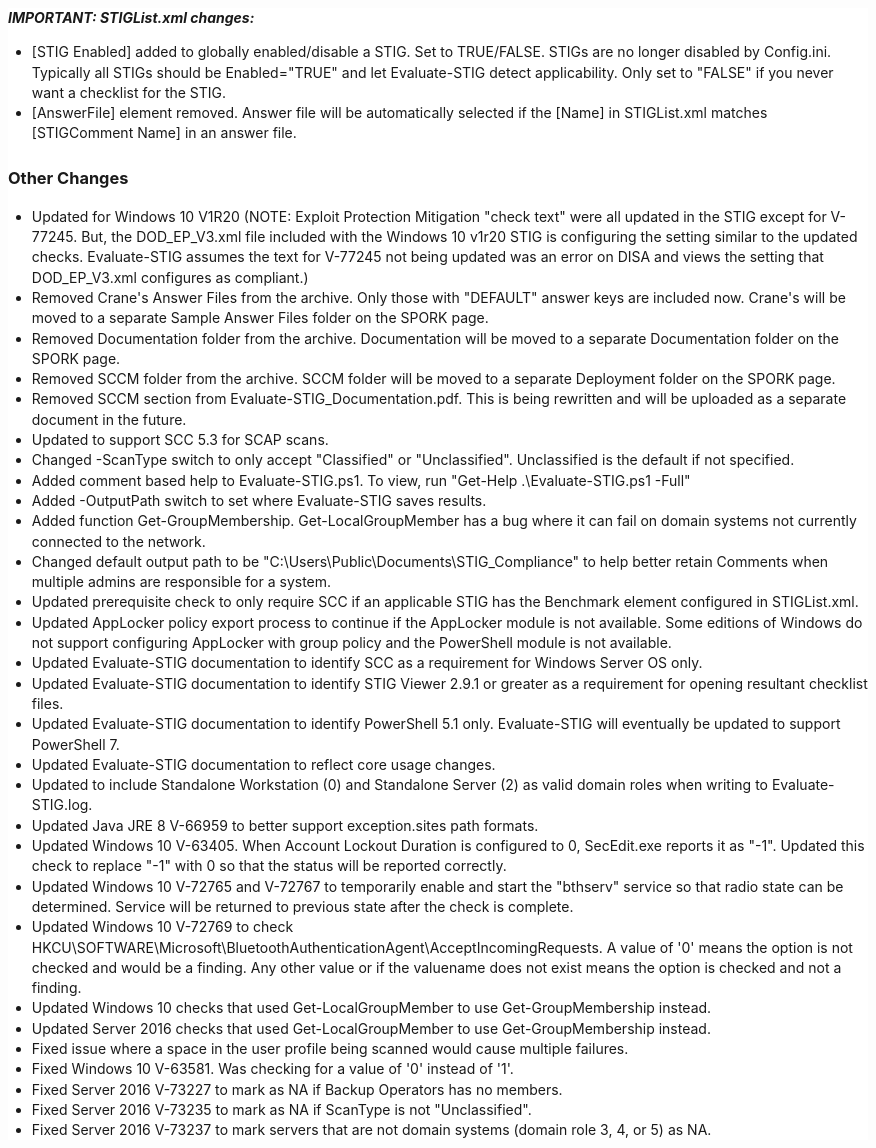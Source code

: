 ***IMPORTANT: STIGList.xml changes:***

* [STIG Enabled] added to globally enabled/disable a STIG.  Set to TRUE/FALSE.  STIGs are no longer disabled by Config.ini.  Typically all STIGs should be Enabled="TRUE" and let Evaluate-STIG detect applicability.  Only set to "FALSE" if you never want a checklist for the STIG.
* [AnswerFile] element removed.  Answer file will be automatically selected if the [Name] in STIGList.xml matches [STIGComment Name] in an answer file.

### Other Changes

* Updated for Windows 10 V1R20 (NOTE: Exploit Protection Mitigation "check text" were all updated in the STIG except for V-77245.  But, the DOD_EP_V3.xml file included with the Windows 10 v1r20 STIG is configuring the setting similar to the updated checks.  Evaluate-STIG assumes the text for V-77245 not being updated was an error on DISA and views the setting that DOD_EP_V3.xml configures as compliant.)
* Removed Crane's Answer Files from the archive.  Only those with "DEFAULT" answer keys are included now.  Crane's will be moved to a separate Sample Answer Files folder on the SPORK page.
* Removed Documentation folder from the archive.  Documentation will be moved to a separate Documentation folder on the SPORK page.
* Removed SCCM folder from the archive.  SCCM folder will be moved to a separate Deployment folder on the SPORK page.
* Removed SCCM section from Evaluate-STIG_Documentation.pdf.  This is being rewritten and will be uploaded as a separate document in the future.
* Updated to support SCC 5.3 for SCAP scans.
* Changed -ScanType switch to only accept "Classified" or "Unclassified".  Unclassified is the default if not specified.
* Added comment based help to Evaluate-STIG.ps1.  To view, run "Get-Help .\Evaluate-STIG.ps1 -Full"
* Added -OutputPath switch to set where Evaluate-STIG saves results.
* Added function Get-GroupMembership.  Get-LocalGroupMember has a bug where it can fail on domain systems not currently connected to the network.
* Changed default output path to be "C:\Users\Public\Documents\STIG_Compliance" to help better retain Comments when multiple admins are responsible for a system.
* Updated prerequisite check to only require SCC if an applicable STIG has the Benchmark element configured in STIGList.xml.
* Updated AppLocker policy export process to continue if the AppLocker module is not available.  Some editions of Windows do not support configuring AppLocker with group policy and the PowerShell module is not available.
* Updated Evaluate-STIG documentation to identify SCC as a requirement for Windows Server OS only.
* Updated Evaluate-STIG documentation to identify STIG Viewer 2.9.1 or greater as a requirement for opening resultant checklist files.
* Updated Evaluate-STIG documentation to identify PowerShell 5.1 only.  Evaluate-STIG will eventually be updated to support PowerShell 7.
* Updated Evaluate-STIG documentation to reflect core usage changes.
* Updated to include Standalone Workstation (0) and Standalone Server (2) as valid domain roles when writing to Evaluate-STIG.log.
* Updated Java JRE 8 V-66959 to better support exception.sites path formats.
* Updated Windows 10 V-63405.  When Account Lockout Duration is configured to 0, SecEdit.exe reports it as "-1".  Updated this check to replace "-1" with 0 so that the status will be reported correctly.
* Updated Windows 10 V-72765 and V-72767 to temporarily enable and start the "bthserv" service so that radio state can be determined.  Service will be returned to previous state after the check is complete.
* Updated Windows 10 V-72769 to check HKCU\SOFTWARE\Microsoft\BluetoothAuthenticationAgent\AcceptIncomingRequests.  A value of '0' means the option is not checked and would be a finding.  Any other value or if the valuename does not exist means the option is checked and not a finding.
* Updated Windows 10 checks that used Get-LocalGroupMember to use Get-GroupMembership instead.
* Updated Server 2016 checks that used Get-LocalGroupMember to use Get-GroupMembership instead.
* Fixed issue where a space in the user profile being scanned would cause multiple failures.
* Fixed Windows 10 V-63581.  Was checking for a value of '0' instead of '1'.
* Fixed Server 2016 V-73227 to mark as NA if Backup Operators has no members.
* Fixed Server 2016 V-73235 to mark as NA if ScanType is not "Unclassified".
* Fixed Server 2016 V-73237 to mark servers that are not domain systems (domain role 3, 4, or 5) as NA.